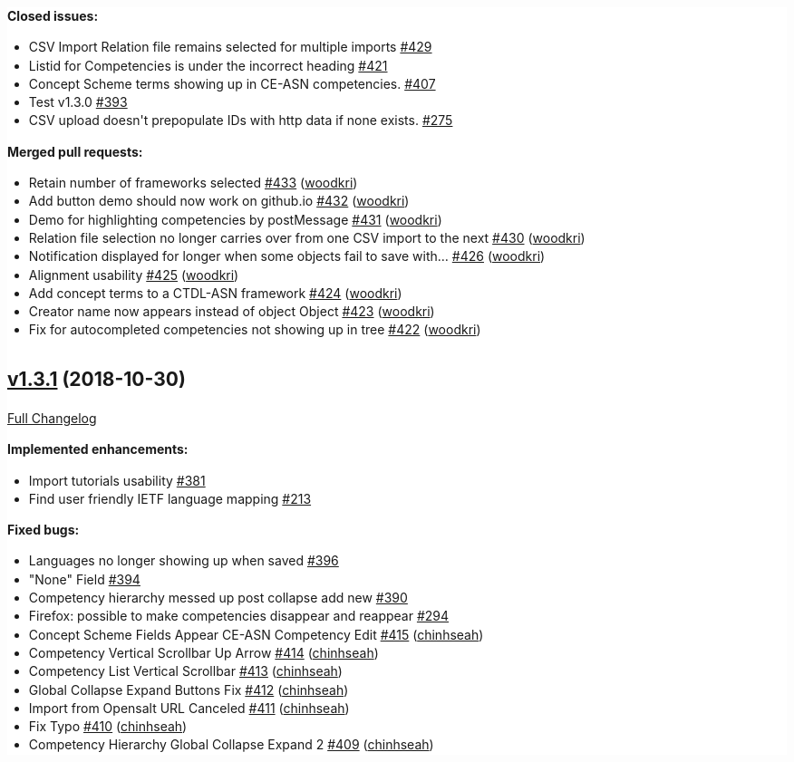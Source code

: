 **Closed issues:**

- CSV Import Relation file remains selected for multiple imports [\#429](https://github.com/cassproject/cass-editor/issues/429)
- Listid for Competencies is under the incorrect heading  [\#421](https://github.com/cassproject/cass-editor/issues/421)
- Concept Scheme terms showing up in CE-ASN competencies. [\#407](https://github.com/cassproject/cass-editor/issues/407)
- Test v1.3.0 [\#393](https://github.com/cassproject/cass-editor/issues/393)
- CSV upload doesn't prepopulate IDs with http data if none exists. [\#275](https://github.com/cassproject/cass-editor/issues/275)

**Merged pull requests:**

- Retain number of frameworks selected [\#433](https://github.com/cassproject/cass-editor/pull/433) ([woodkri](https://github.com/woodkri))
- Add button demo should now work on github.io [\#432](https://github.com/cassproject/cass-editor/pull/432) ([woodkri](https://github.com/woodkri))
- Demo for highlighting competencies by postMessage [\#431](https://github.com/cassproject/cass-editor/pull/431) ([woodkri](https://github.com/woodkri))
- Relation file selection no longer carries over from one CSV import to the next [\#430](https://github.com/cassproject/cass-editor/pull/430) ([woodkri](https://github.com/woodkri))
- Notification displayed for longer when some objects fail to save with… [\#426](https://github.com/cassproject/cass-editor/pull/426) ([woodkri](https://github.com/woodkri))
- Alignment usability [\#425](https://github.com/cassproject/cass-editor/pull/425) ([woodkri](https://github.com/woodkri))
- Add concept terms to a CTDL-ASN framework [\#424](https://github.com/cassproject/cass-editor/pull/424) ([woodkri](https://github.com/woodkri))
- Creator name now appears instead of object Object [\#423](https://github.com/cassproject/cass-editor/pull/423) ([woodkri](https://github.com/woodkri))
- Fix for autocompleted competencies not showing up in tree [\#422](https://github.com/cassproject/cass-editor/pull/422) ([woodkri](https://github.com/woodkri))

## [v1.3.1](https://github.com/cassproject/cass-editor/tree/v1.3.1) (2018-10-30)
[Full Changelog](https://github.com/cassproject/cass-editor/compare/v1.3.0...v1.3.1)

**Implemented enhancements:**

- Import tutorials usability [\#381](https://github.com/cassproject/cass-editor/issues/381)
- Find user friendly IETF language mapping [\#213](https://github.com/cassproject/cass-editor/issues/213)

**Fixed bugs:**

- Languages no longer showing up when saved [\#396](https://github.com/cassproject/cass-editor/issues/396)
- "None" Field [\#394](https://github.com/cassproject/cass-editor/issues/394)
- Competency hierarchy messed up post collapse add new [\#390](https://github.com/cassproject/cass-editor/issues/390)
- Firefox: possible to make competencies disappear and reappear [\#294](https://github.com/cassproject/cass-editor/issues/294)
- Concept Scheme Fields Appear CE-ASN Competency Edit [\#415](https://github.com/cassproject/cass-editor/pull/415) ([chinhseah](https://github.com/chinhseah))
- Competency Vertical Scrollbar Up Arrow [\#414](https://github.com/cassproject/cass-editor/pull/414) ([chinhseah](https://github.com/chinhseah))
- Competency List Vertical Scrollbar [\#413](https://github.com/cassproject/cass-editor/pull/413) ([chinhseah](https://github.com/chinhseah))
- Global Collapse Expand Buttons Fix [\#412](https://github.com/cassproject/cass-editor/pull/412) ([chinhseah](https://github.com/chinhseah))
- Import from Opensalt URL Canceled [\#411](https://github.com/cassproject/cass-editor/pull/411) ([chinhseah](https://github.com/chinhseah))
- Fix Typo [\#410](https://github.com/cassproject/cass-editor/pull/410) ([chinhseah](https://github.com/chinhseah))
- Competency Hierarchy Global Collapse Expand 2 [\#409](https://github.com/cassproject/cass-editor/pull/409) ([chinhseah](https://github.com/chinhseah))
